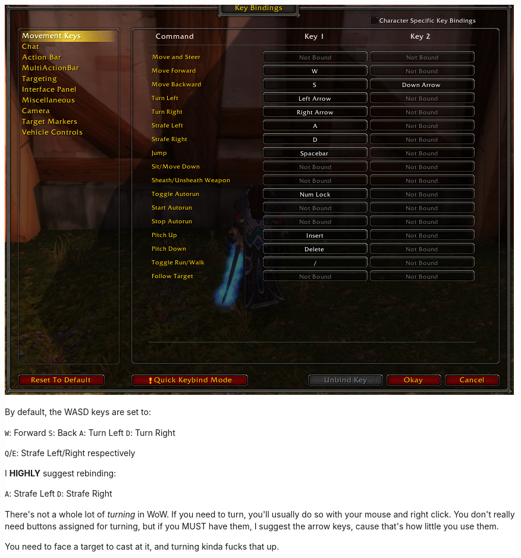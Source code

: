 ![Movement Keys](/_media/movementkeys.png)

By default, the WASD keys are set to:

`W`: Forward
`S`: Back
`A`: Turn Left
`D`: Turn Right

`Q`/`E`: Strafe Left/Right respectively

I **HIGHLY** suggest rebinding:

`A`: Strafe Left
`D`: Strafe Right

There's not a whole lot of _turning_ in WoW. If you need to turn, you'll usually do so with your mouse and right click. You don't really need buttons assigned for turning, but if you MUST have them, I suggest the arrow keys, cause that's how little you use them.

You need to face a target to cast at it, and turning kinda fucks that up.
